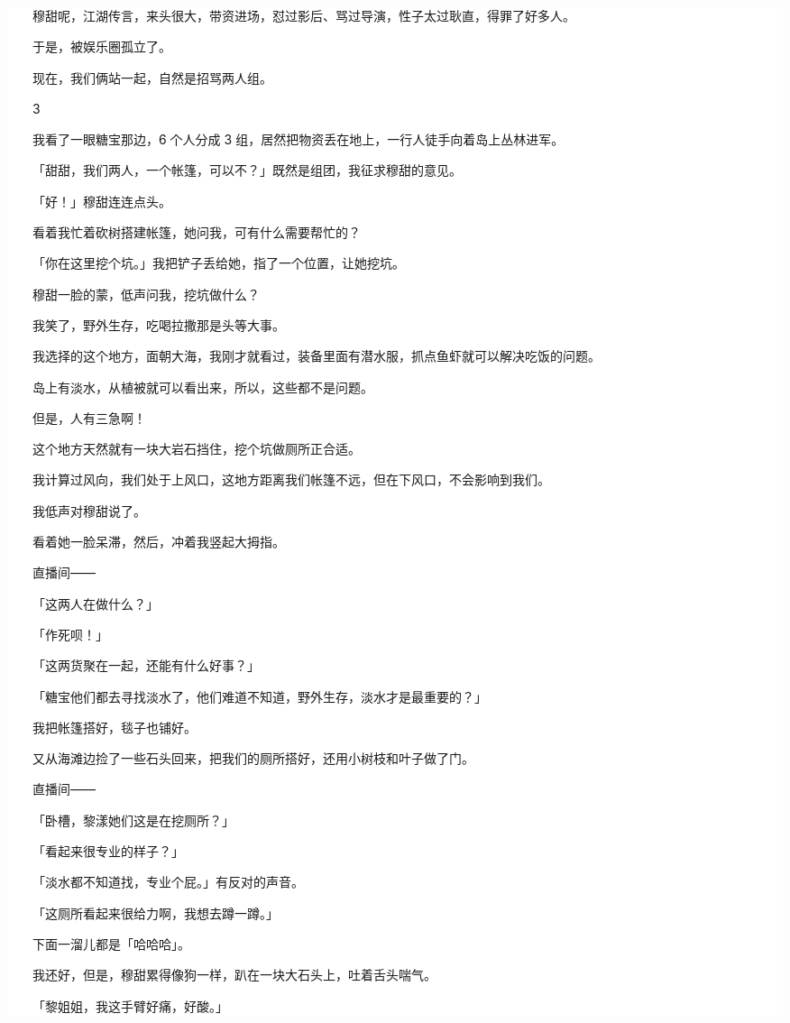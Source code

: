 &emsp;&emsp;穆甜呢，江湖传言，来头很大，带资进场，怼过影后、骂过导演，性子太过耿直，得罪了好多人。  
  
&emsp;&emsp;于是，被娱乐圈孤立了。  
  
&emsp;&emsp;现在，我们俩站一起，自然是招骂两人组。  
  
&emsp;&emsp;3  
  
&emsp;&emsp;我看了一眼糖宝那边，6 个人分成 3 组，居然把物资丢在地上，一行人徒手向着岛上丛林进军。  
  
&emsp;&emsp;「甜甜，我们两人，一个帐篷，可以不？」既然是组团，我征求穆甜的意见。  
  
&emsp;&emsp;「好！」穆甜连连点头。  
  
&emsp;&emsp;看着我忙着砍树搭建帐篷，她问我，可有什么需要帮忙的？  
  
&emsp;&emsp;「你在这里挖个坑。」我把铲子丢给她，指了一个位置，让她挖坑。  
  
&emsp;&emsp;穆甜一脸的蒙，低声问我，挖坑做什么？  
  
&emsp;&emsp;我笑了，野外生存，吃喝拉撒那是头等大事。  
  
&emsp;&emsp;我选择的这个地方，面朝大海，我刚才就看过，装备里面有潜水服，抓点鱼虾就可以解决吃饭的问题。  
  
&emsp;&emsp;岛上有淡水，从植被就可以看出来，所以，这些都不是问题。  
  
&emsp;&emsp;但是，人有三急啊！  
  
&emsp;&emsp;这个地方天然就有一块大岩石挡住，挖个坑做厕所正合适。  
  
&emsp;&emsp;我计算过风向，我们处于上风口，这地方距离我们帐篷不远，但在下风口，不会影响到我们。  
  
&emsp;&emsp;我低声对穆甜说了。  
  
&emsp;&emsp;看着她一脸呆滞，然后，冲着我竖起大拇指。  
  
&emsp;&emsp;直播间——  
  
&emsp;&emsp;「这两人在做什么？」  
  
&emsp;&emsp;「作死呗！」  
  
&emsp;&emsp;「这两货聚在一起，还能有什么好事？」  
  
&emsp;&emsp;「糖宝他们都去寻找淡水了，他们难道不知道，野外生存，淡水才是最重要的？」  
  
&emsp;&emsp;我把帐篷搭好，毯子也铺好。  
  
&emsp;&emsp;又从海滩边捡了一些石头回来，把我们的厕所搭好，还用小树枝和叶子做了门。  
  
&emsp;&emsp;直播间——  
  
&emsp;&emsp;「卧槽，黎漾她们这是在挖厕所？」  
  
&emsp;&emsp;「看起来很专业的样子？」  
  
&emsp;&emsp;「淡水都不知道找，专业个屁。」有反对的声音。  
  
&emsp;&emsp;「这厕所看起来很给力啊，我想去蹲一蹲。」  
  
&emsp;&emsp;下面一溜儿都是「哈哈哈」。  
  
&emsp;&emsp;我还好，但是，穆甜累得像狗一样，趴在一块大石头上，吐着舌头喘气。  
  
&emsp;&emsp;「黎姐姐，我这手臂好痛，好酸。」  
  